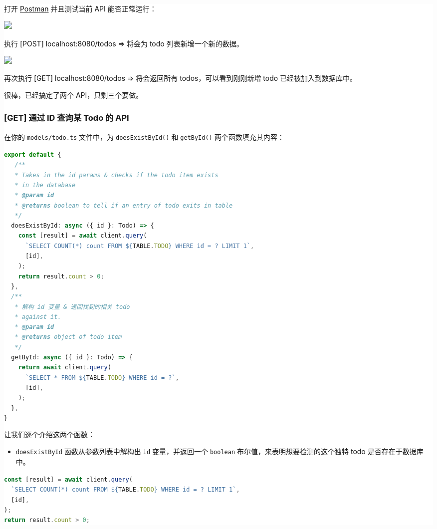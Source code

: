 打开 [Postman](https://www.postman.com/) 并且测试当前 API 能否正常运行：

![](http://qiniu.ningo.cloud/articles/1b6-04.jpg)

执行 [POST] localhost:8080/todos => 将会为 todo 列表新增一个新的数据。

![](http://qiniu.ningo.cloud/articles/1b6-05.jpg)

再次执行 [GET] localhost:8080/todos => 将会返回所有 todos，可以看到刚刚新增 todo 已经被加入到数据库中。

很棒，已经搞定了两个 API，只剩三个要做。

### [GET] 通过 ID 查询某 Todo 的 API

在你的 `models/todo.ts` 文件中，为 `doesExistById()` 和 `getById()` 两个函数填充其内容：

```typescript
export default {
   /**
   * Takes in the id params & checks if the todo item exists
   * in the database
   * @param id
   * @returns boolean to tell if an entry of todo exits in table
   */
  doesExistById: async ({ id }: Todo) => {
    const [result] = await client.query(
      `SELECT COUNT(*) count FROM ${TABLE.TODO} WHERE id = ? LIMIT 1`,
      [id],
    );
    return result.count > 0;
  },
  /**
   * 解构 id 变量 & 返回找到的相关 todo
   * against it.
   * @param id
   * @returns object of todo item
   */
  getById: async ({ id }: Todo) => {
    return await client.query(
      `SELECT * FROM ${TABLE.TODO} WHERE id = ?`,
      [id],
    );
  },
}
```

让我们逐个介绍这两个函数：

- `doesExistById` 函数从参数列表中解构出 `id` 变量，并返回一个 `boolean` 布尔值，来表明想要检测的这个独特 todo 是否存在于数据库中。

```typescript
const [result] = await client.query(
  `SELECT COUNT(*) count FROM ${TABLE.TODO} WHERE id = ? LIMIT 1`,
  [id],
);
return result.count > 0;
```
